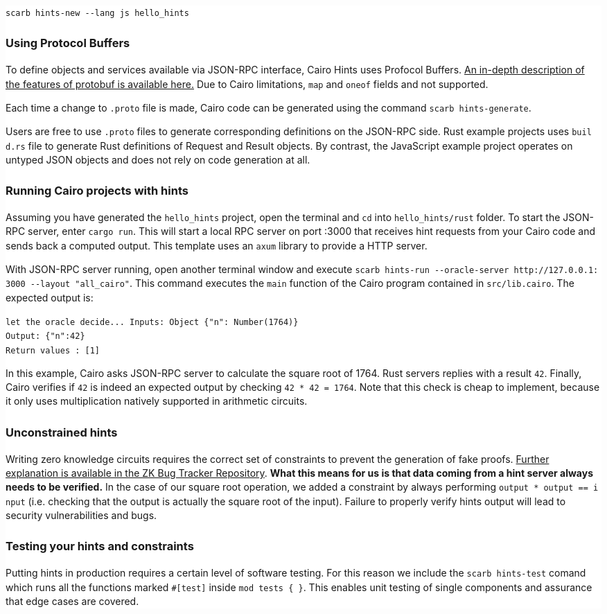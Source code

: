 ```
scarb hints-new --lang js hello_hints
```

### Using Protocol Buffers

To define objects and services available via JSON-RPC interface, Cairo Hints uses Profocol Buffers. [An in-depth description of the features of protobuf is available here.](https://protobuf.dev/programming-guides/proto3/) Due to Cairo limitations, `map` and `oneof` fields and not supported.

Each time a change to `.proto` file is made, Cairo code can be generated using the command `scarb hints-generate`.

Users are free to use `.proto` files to generate corresponding definitions on the JSON-RPC side. Rust example projects uses `build.rs` file to generate Rust definitions of Request and Result objects. By contrast, the JavaScript example project operates on untyped JSON objects and does not rely on code generation at all.

### Running Cairo projects with hints

Assuming you have generated the `hello_hints` project, open the terminal and `cd` into `hello_hints/rust` folder. To start the JSON-RPC server, enter `cargo run`. This will start a local RPC server on port :3000 that receives hint requests from your Cairo code and sends back a computed output. This template uses an `axum` library to provide a HTTP server.

With JSON-RPC server running, open another terminal window and execute `scarb hints-run --oracle-server http://127.0.0.1:3000 --layout "all_cairo"`. This command executes the `main` function of the Cairo program contained in `src/lib.cairo`.  The expected output is:

```
let the oracle decide... Inputs: Object {"n": Number(1764)}
Output: {"n":42}
Return values : [1]
```

In this example, Cairo asks JSON-RPC server to calculate the square root of 1764. Rust servers replies with a result `42`. Finally, Cairo verifies if `42` is indeed an expected output by checking `42 * 42 = 1764`. Note that this check is cheap to implement, because it only uses multiplication natively supported in arithmetic circuits.

### Unconstrained hints

Writing zero knowledge circuits requires the correct set of constraints to prevent the generation of fake proofs. [Further explanation is available in the ZK Bug Tracker Repository](https://github.com/0xPARC/zk-bug-tracker?tab=readme-ov-file#under-constrained-circuits). **What this means for us is that data coming from a hint server always needs to be verified.** In the case of our square root operation, we added a constraint by always performing `output * output == input` (i.e. checking that the output is actually the square root of the input). Failure to properly verify hints output will lead to security vulnerabilities and bugs.

### Testing your hints and constraints

Putting hints in production requires a certain level of software testing. For this reason we include the `scarb hints-test` comand which runs all the functions marked `#[test]` inside `mod tests { }`. This enables unit testing of single components and assurance that edge cases are covered.
